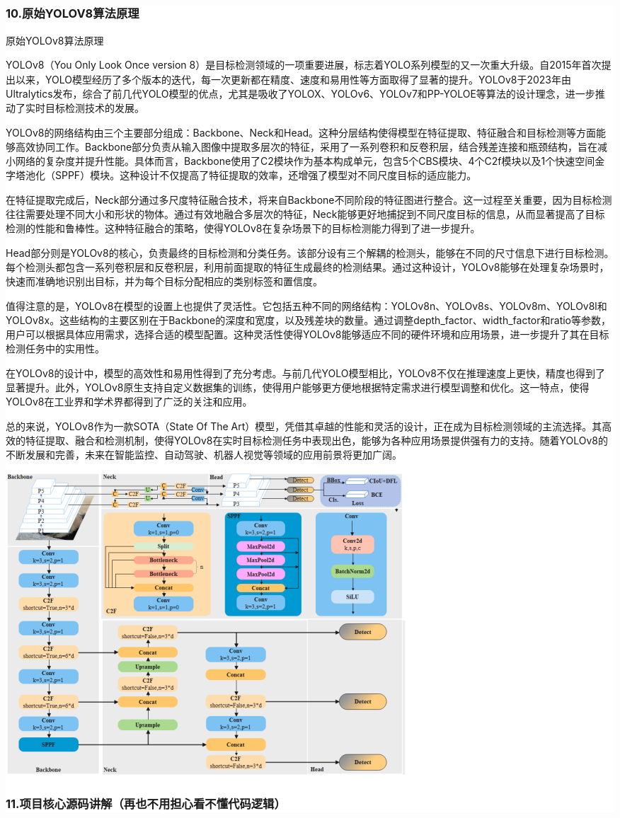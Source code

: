 
### 10.原始YOLOV8算法原理

原始YOLOv8算法原理

YOLOv8（You Only Look Once version 8）是目标检测领域的一项重要进展，标志着YOLO系列模型的又一次重大升级。自2015年首次提出以来，YOLO模型经历了多个版本的迭代，每一次更新都在精度、速度和易用性等方面取得了显著的提升。YOLOv8于2023年由Ultralytics发布，综合了前几代YOLO模型的优点，尤其是吸收了YOLOX、YOLOv6、YOLOv7和PP-YOLOE等算法的设计理念，进一步推动了实时目标检测技术的发展。

YOLOv8的网络结构由三个主要部分组成：Backbone、Neck和Head。这种分层结构使得模型在特征提取、特征融合和目标检测等方面能够高效协同工作。Backbone部分负责从输入图像中提取多层次的特征，采用了一系列卷积和反卷积层，结合残差连接和瓶颈结构，旨在减小网络的复杂度并提升性能。具体而言，Backbone使用了C2模块作为基本构成单元，包含5个CBS模块、4个C2f模块以及1个快速空间金字塔池化（SPPF）模块。这种设计不仅提高了特征提取的效率，还增强了模型对不同尺度目标的适应能力。

在特征提取完成后，Neck部分通过多尺度特征融合技术，将来自Backbone不同阶段的特征图进行整合。这一过程至关重要，因为目标检测往往需要处理不同大小和形状的物体。通过有效地融合多层次的特征，Neck能够更好地捕捉到不同尺度目标的信息，从而显著提高了目标检测的性能和鲁棒性。这种特征融合的策略，使得YOLOv8在复杂场景下的目标检测能力得到了进一步提升。

Head部分则是YOLOv8的核心，负责最终的目标检测和分类任务。该部分设有三个解耦的检测头，能够在不同的尺寸信息下进行目标检测。每个检测头都包含一系列卷积层和反卷积层，利用前面提取的特征生成最终的检测结果。通过这种设计，YOLOv8能够在处理复杂场景时，快速而准确地识别出目标，并为每个目标分配相应的类别标签和置信度。

值得注意的是，YOLOv8在模型的设置上也提供了灵活性。它包括五种不同的网络结构：YOLOv8n、YOLOv8s、YOLOv8m、YOLOv8l和YOLOv8x。这些结构的主要区别在于Backbone的深度和宽度，以及残差块的数量。通过调整depth_factor、width_factor和ratio等参数，用户可以根据具体应用需求，选择合适的模型配置。这种灵活性使得YOLOv8能够适应不同的硬件环境和应用场景，进一步提升了其在目标检测任务中的实用性。

在YOLOv8的设计中，模型的高效性和易用性得到了充分考虑。与前几代YOLO模型相比，YOLOv8不仅在推理速度上更快，精度也得到了显著提升。此外，YOLOv8原生支持自定义数据集的训练，使得用户能够更方便地根据特定需求进行模型调整和优化。这一特点，使得YOLOv8在工业界和学术界都得到了广泛的关注和应用。

总的来说，YOLOv8作为一款SOTA（State Of The Art）模型，凭借其卓越的性能和灵活的设计，正在成为目标检测领域的主流选择。其高效的特征提取、融合和检测机制，使得YOLOv8在实时目标检测任务中表现出色，能够为各种应用场景提供强有力的支持。随着YOLOv8的不断发展和完善，未来在智能监控、自动驾驶、机器人视觉等领域的应用前景将更加广阔。

![18.png](18.png)

### 11.项目核心源码讲解（再也不用担心看不懂代码逻辑）
